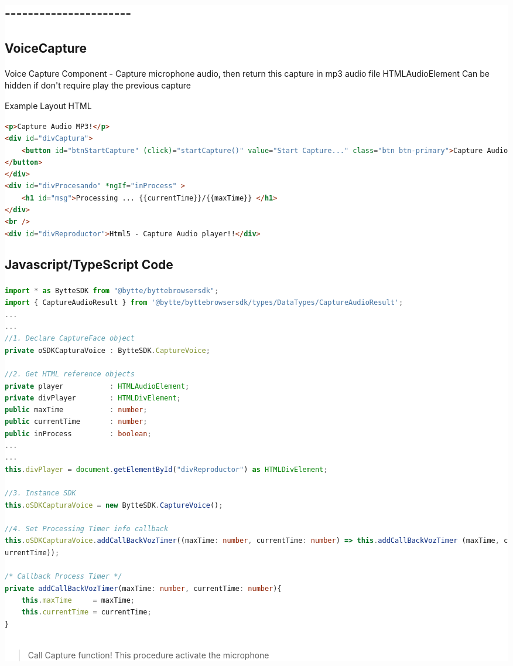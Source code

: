 
## ----------------------
## <a name="VoiceCapture"></a>VoiceCapture
Voice Capture Component - Capture microphone audio, then return this capture in mp3 audio file
HTMLAudioElement Can be hidden if don't require play the previous capture

Example Layout HTML
```html
<p>Capture Audio MP3!</p>
<div id="divCaptura">
    <button id="btnStartCapture" (click)="startCapture()" value="Start Capture..." class="btn btn-primary">Capture Audio</button>
</div>
<div id="divProcesando" *ngIf="inProcess" >
    <h1 id="msg">Processing ... {{currentTime}}/{{maxTime}} </h1>    
</div> 
<br />
<div id="divReproductor">Html5 - Capture Audio player!!</div>
```
## Javascript/TypeScript Code  

```TypeScript
import * as BytteSDK from "@bytte/byttebrowsersdk";
import { CaptureAudioResult } from '@bytte/byttebrowsersdk/types/DataTypes/CaptureAudioResult';
...
...  
//1. Declare CaptureFace object
private oSDKCapturaVoice : BytteSDK.CaptureVoice;  

//2. Get HTML reference objects
private player           : HTMLAudioElement;
private divPlayer        : HTMLDivElement;
public maxTime           : number;
public currentTime       : number;  
public inProcess         : boolean; 
...
...
this.divPlayer = document.getElementById("divReproductor") as HTMLDivElement; 
 
//3. Instance SDK
this.oSDKCapturaVoice = new BytteSDK.CaptureVoice();
 
//4. Set Processing Timer info callback
this.oSDKCapturaVoice.addCallBackVozTimer((maxTime: number, currentTime: number) => this.addCallBackVozTimer (maxTime, currentTime));

/* Callback Process Timer */
private addCallBackVozTimer(maxTime: number, currentTime: number){
    this.maxTime     = maxTime;
    this.currentTime = currentTime;
} 
 
```
> Call Capture function! 
> This procedure activate the microphone

